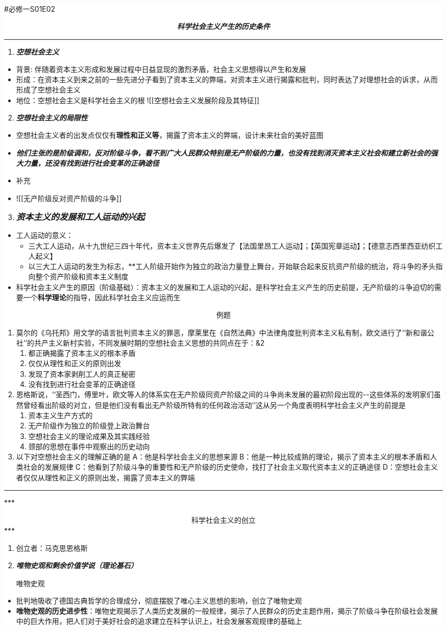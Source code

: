 #必修一S01E02


***<center>科学社会主义产生的历史条件</center>***


---

1. ***空想社会主义***
- 背景: 伴随着资本主义形成和发展过程中日益显现的激烈矛盾，社会主义思想得以产生和发展
- 形成：在资本主义到来之前的一些先进分子看到了资本主义的弊端，对资本主义进行揭露和批判，同时表达了对理想社会的诉求，从而形成了空想社会主义
- 地位：空想社会主义是科学社会主义的根
	![[空想社会主义发展阶段及其特征]]
2. ***空想社会主义的局限性***
- 空想社会主义者的出发点仅仅有**理性和正义等**，揭露了资本主义的弊端，设计未来社会的美好蓝图
- ***他们主张的是阶级调和，反对阶级斗争，看不到广大人民群众特别是无产阶级的力量，也没有找到消灭资本主义社会和建立新社会的强大力量，还没有找到进行社会变革的正确途径***

- 补充
- ![[无产阶级反对资产阶级的斗争]]
3. <big>***资本主义的发展和工人运动的兴起***</big>
- 工人运动的意义：
	- 三大工人运动，从十九世纪三四十年代，资本主义世界先后爆发了【法国里昂工人运动】；【英国宪章运动】；【德意志西里西亚纺织工人起义】
	- 以三大工人运动的发生为标志，**工人阶级开始作为独立的政治力量登上舞台，开始联合起来反抗资产阶级的统治，将斗争的矛头指向整个资产阶级和资本主义制度
- 科学社会主义产生的原因（阶级基础）：资本主义的发展和工人运动的兴起，是科学社会主义产生的历史前提，无产阶级的斗争迫切的需要一个**科学理论**的指导，因此科学社会主义应运而生


<center> 例题 </center>

1. 莫尔的《乌托邦》用文学的语言批判资本主义的罪恶，摩莱里在《自然法典》中法律角度批判资本主义私有制，欧文进行了‘‘新和谐公社’’的共产主义新村实验，不同发展时期的空想社会主义思想的共同点在于：&2
	1. 都正确揭露了资本主义的根本矛盾
	2. 仅仅从理性和正义的原则出发
	3. 发现了资本家剥削工人的真正秘密
	4. 没有找到进行社会变革的正确途径
2. 恩格斯说，‘‘圣西门，傅里叶，欧文等人的体系实在无产阶级同资产阶级之间的斗争尚未发展的最初阶段出现的--这些体系的发明家们虽然曾经看出阶级的对立，但是他们没有看出无产阶级所特有的任何政治活动’’这从另一个角度表明科学社会主义产生的前提是
	1. 资本主义生产方式的 
	2. 无产阶级作为独立的阶级登上政治舞台
	3. 空想社会主义的理论成果及其实践经验
	4. 颈部的思想在事件中观察出的历史动向
3. 以下对空想社会主义的理解正确的是
	   A：他是科学社会主义的思想来源
	   B：他是一种比较成熟的理论，揭示了资本主义的根本矛盾和人类社会的发展规律 
	   C：他看到了阶级斗争的重要性和无产阶级的历史使命，找打了社会主义取代资本主义的正确途径
	   D：空想社会主义者仅仅从理性和正义的原则出发，揭露了资本主义的弊端
---



***<center> 科学社会主义的创立 </center> ***

1. 创立者：马克思恩格斯
2. ***唯物史观和剩余价值学说（理论基石）***
	
	唯物史观
- 批判地吸收了德国古典哲学的合理成分，彻底摆脱了唯心主义思想的影响，创立了唯物史观
- **唯物史观的历史进步性**：唯物史观揭示了人类历史发展的一般规律，揭示了人民群众的历史主题作用，揭示了阶级斗争在阶级社会发展中的巨大作用，把人们对于美好社会的追求建立在科学认识上，社会发展客观规律的基础上
